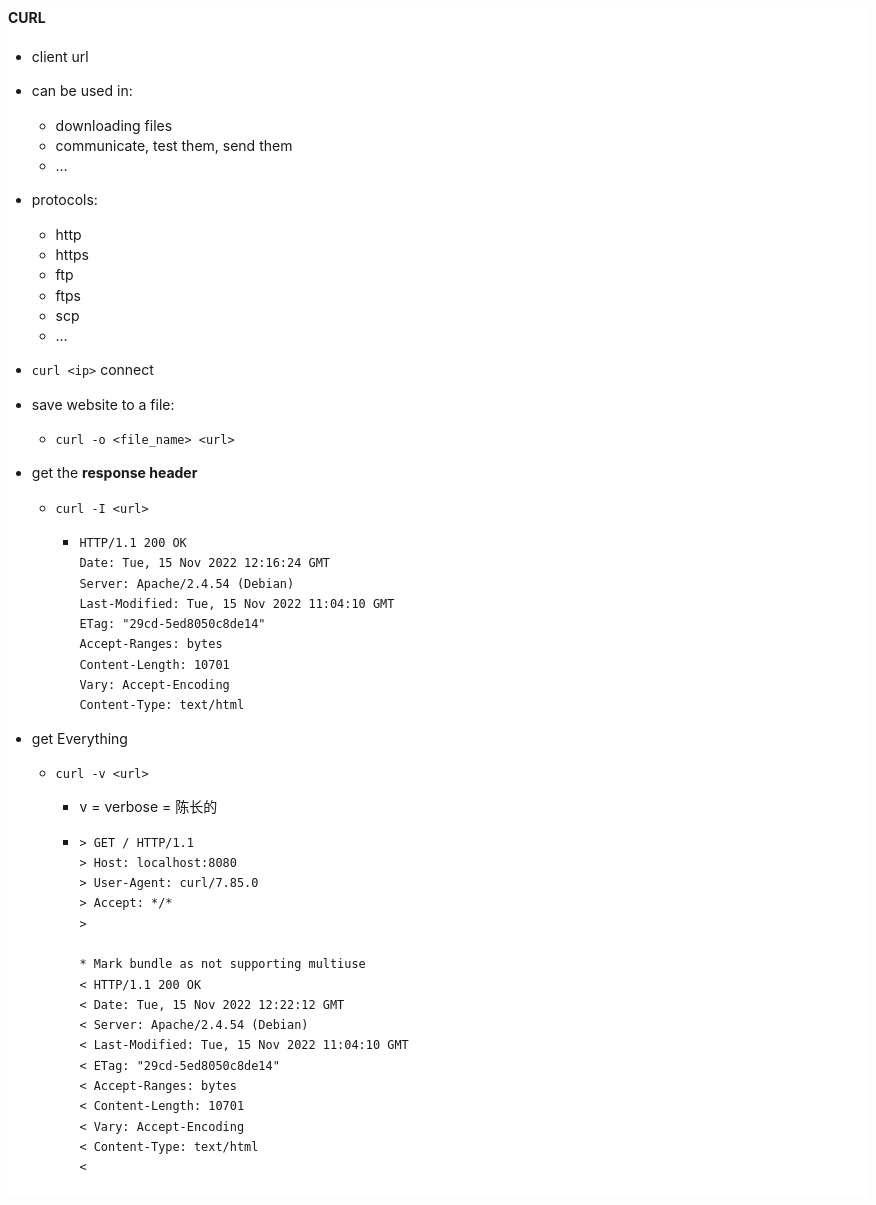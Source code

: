 
#### CURL

- client url
- can be used in:
  - downloading files 
  - communicate, test them, send them
  - …

- protocols:
  - http
  - https
  - ftp
  - ftps
  - scp
  - …

- `curl <ip>` connect

- save website to a file:
  - `curl -o <file_name> <url>`

- get the **response header** 

  - `curl -I <url>`

    - ```txt
      HTTP/1.1 200 OK
      Date: Tue, 15 Nov 2022 12:16:24 GMT
      Server: Apache/2.4.54 (Debian)
      Last-Modified: Tue, 15 Nov 2022 11:04:10 GMT
      ETag: "29cd-5ed8050c8de14"
      Accept-Ranges: bytes
      Content-Length: 10701
      Vary: Accept-Encoding
      Content-Type: text/html
      ```

- get Everything  

  - `curl -v <url>`

    - v = verbose = 陈长的

    - ```
      > GET / HTTP/1.1
      > Host: localhost:8080
      > User-Agent: curl/7.85.0
      > Accept: */*
      >
      
      * Mark bundle as not supporting multiuse
      < HTTP/1.1 200 OK
      < Date: Tue, 15 Nov 2022 12:22:12 GMT
      < Server: Apache/2.4.54 (Debian)
      < Last-Modified: Tue, 15 Nov 2022 11:04:10 GMT
      < ETag: "29cd-5ed8050c8de14"
      < Accept-Ranges: bytes
      < Content-Length: 10701
      < Vary: Accept-Encoding
      < Content-Type: text/html
      <
      